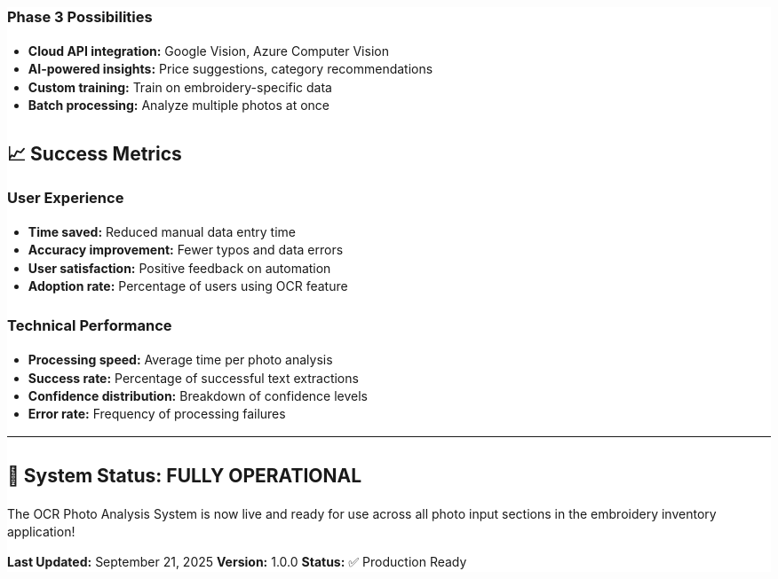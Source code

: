 ### **Phase 3 Possibilities**
- **Cloud API integration:** Google Vision, Azure Computer Vision
- **AI-powered insights:** Price suggestions, category recommendations
- **Custom training:** Train on embroidery-specific data
- **Batch processing:** Analyze multiple photos at once

## 📈 **Success Metrics**

### **User Experience**
- **Time saved:** Reduced manual data entry time
- **Accuracy improvement:** Fewer typos and data errors
- **User satisfaction:** Positive feedback on automation
- **Adoption rate:** Percentage of users using OCR feature

### **Technical Performance**
- **Processing speed:** Average time per photo analysis
- **Success rate:** Percentage of successful text extractions
- **Confidence distribution:** Breakdown of confidence levels
- **Error rate:** Frequency of processing failures

---

## 🎉 **System Status: FULLY OPERATIONAL**

The OCR Photo Analysis System is now live and ready for use across all photo input sections in the embroidery inventory application!

**Last Updated:** September 21, 2025
**Version:** 1.0.0
**Status:** ✅ Production Ready
